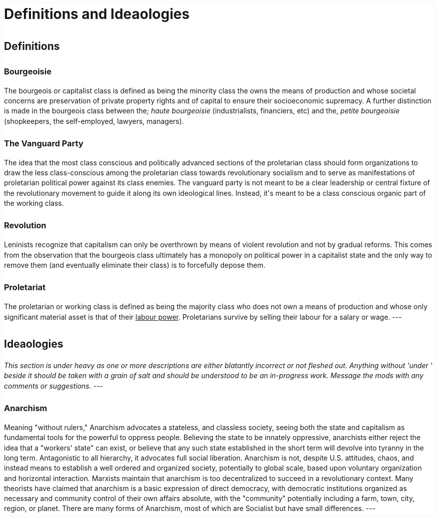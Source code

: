 # Definitions and Ideaologies

## Definitions

### Bourgeoisie

The bourgeois or capitalist class is defined as being the minority class the owns the means of production and whose societal concerns are preservation of private property rights and of capital to ensure their socioeconomic supremacy. A further distinction is made in the bourgeois class between the;
*haute bourgeoisie*
(industrialists, financiers, etc) and the,
*petite bourgeoisie*
(shopkeepers, the self-employed, lawyers, managers).

### The Vanguard Party

The idea that the most class conscious and politically advanced sections of the proletarian class should form organizations to draw the less class-conscious among the proletarian class towards revolutionary socialism and to serve as manifestations of proletarian political power against its class enemies. The vanguard party is not meant to be a clear leadership or central fixture of the revolutionary movement to guide it along its own ideological lines. Instead, it's meant to be a class conscious organic part of the working class.

### Revolution

Leninists recognize that capitalism can only be overthrown by means of violent revolution and not by gradual reforms. This comes from the observation that the bourgeois class ultimately has a monopoly on political power in a capitalist state and the only way to remove them (and eventually eliminate their class) is to forcefully depose them.

### Proletariat

The proletarian or working class is defined as being the majority class who does not own a means of production and whose only significant material asset is that of their [labour power](https://en.wikipedia.org/wiki/Labour_power). Proletarians survive by selling their labour for a salary or wage. ---

## Ideaologies

*This section is under heavy  as one or more descriptions are either blatantly incorrect or not fleshed out. Anything without 'under ' beside it should be taken with a grain of salt and should be understood to be an in-progress work. Message the mods with any comments or suggestions.* ---

### Anarchism

Meaning "without rulers," Anarchism advocates a stateless, and classless society, seeing both the state and capitalism as fundamental tools for the powerful to oppress people. Believing the state to be innately oppressive, anarchists either reject the idea that a "workers' state" can exist, or believe that any such state established in the short term will devolve into tyranny in the long term. Antagonistic to all hierarchy, it advocates full social liberation. Anarchism is not, despite U.S. attitudes, chaos, and instead means to establish a well ordered and organized society, potentially to global scale, based upon voluntary organization and horizontal interaction. Marxists maintain that anarchism is too decentralized to succeed in a revolutionary context. Many theorists have claimed that anarchism is a basic expression of direct democracy, with democratic institutions organized as necessary and community control of their own affairs absolute, with the "community" potentially including a farm, town, city, region, or planet. There are many forms of Anarchism, most of which are Socialist but have small differences. ---
